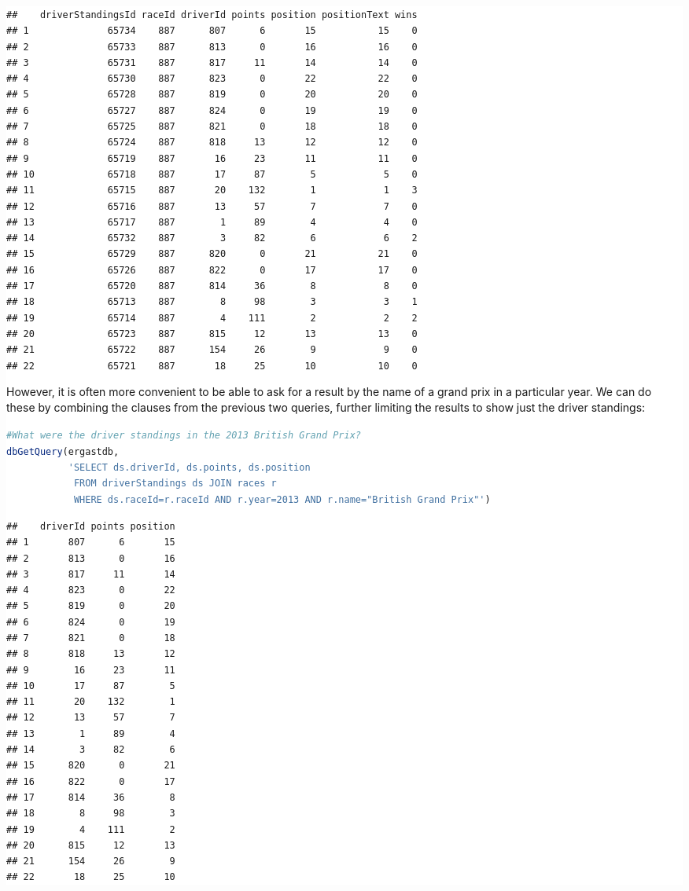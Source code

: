 ```
##    driverStandingsId raceId driverId points position positionText wins
## 1              65734    887      807      6       15           15    0
## 2              65733    887      813      0       16           16    0
## 3              65731    887      817     11       14           14    0
## 4              65730    887      823      0       22           22    0
## 5              65728    887      819      0       20           20    0
## 6              65727    887      824      0       19           19    0
## 7              65725    887      821      0       18           18    0
## 8              65724    887      818     13       12           12    0
## 9              65719    887       16     23       11           11    0
## 10             65718    887       17     87        5            5    0
## 11             65715    887       20    132        1            1    3
## 12             65716    887       13     57        7            7    0
## 13             65717    887        1     89        4            4    0
## 14             65732    887        3     82        6            6    2
## 15             65729    887      820      0       21           21    0
## 16             65726    887      822      0       17           17    0
## 17             65720    887      814     36        8            8    0
## 18             65713    887        8     98        3            3    1
## 19             65714    887        4    111        2            2    2
## 20             65723    887      815     12       13           13    0
## 21             65722    887      154     26        9            9    0
## 22             65721    887       18     25       10           10    0
```

However, it is often more convenient to be able to ask for a result by the name of a grand prix in a particular year. We can do these by combining the clauses from the previous two queries, further limiting the results to show just the driver standings:


```r
#What were the driver standings in the 2013 British Grand Prix?
dbGetQuery(ergastdb,
           'SELECT ds.driverId, ds.points, ds.position 
            FROM driverStandings ds JOIN races r 
            WHERE ds.raceId=r.raceId AND r.year=2013 AND r.name="British Grand Prix"')
```

```
##    driverId points position
## 1       807      6       15
## 2       813      0       16
## 3       817     11       14
## 4       823      0       22
## 5       819      0       20
## 6       824      0       19
## 7       821      0       18
## 8       818     13       12
## 9        16     23       11
## 10       17     87        5
## 11       20    132        1
## 12       13     57        7
## 13        1     89        4
## 14        3     82        6
## 15      820      0       21
## 16      822      0       17
## 17      814     36        8
## 18        8     98        3
## 19        4    111        2
## 20      815     12       13
## 21      154     26        9
## 22       18     25       10
```
